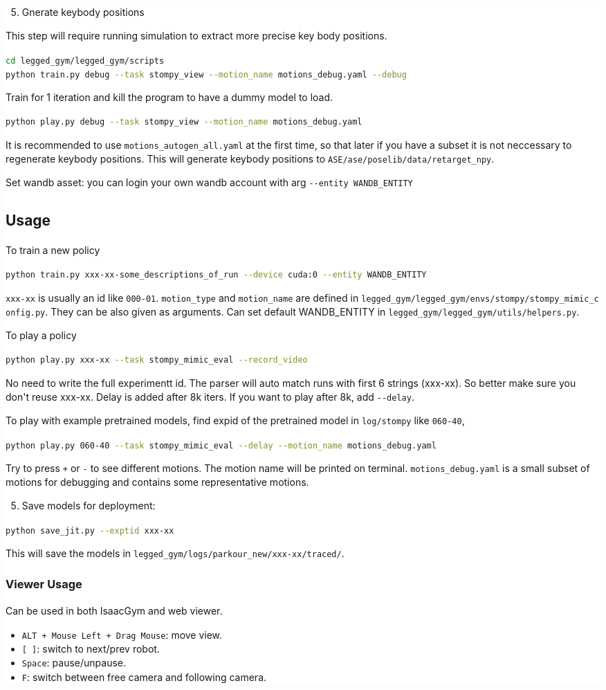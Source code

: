 5. Gnerate keybody positions

This step will require running simulation to extract more precise key body positions. 
```bash
cd legged_gym/legged_gym/scripts
python train.py debug --task stompy_view --motion_name motions_debug.yaml --debug
```
Train for 1 iteration and kill the program to have a dummy model to load. 
```bash
python play.py debug --task stompy_view --motion_name motions_debug.yaml
```
It is recommended to use `motions_autogen_all.yaml` at the first time, so that later if you have a subset it is not neccessary to regenerate keybody positions. This will generate keybody positions to `ASE/ase/poselib/data/retarget_npy`.

Set wandb asset: you can login your own wandb account with arg `--entity WANDB_ENTITY`

## Usage 
To train a new policy
```bash
python train.py xxx-xx-some_descriptions_of_run --device cuda:0 --entity WANDB_ENTITY
```
`xxx-xx` is usually an id like `000-01`. `motion_type` and `motion_name` are defined in `legged_gym/legged_gym/envs/stompy/stompy_mimic_config.py`. They can be also given as arguments. Can set default WANDB_ENTITY in `legged_gym/legged_gym/utils/helpers.py`.

To play a policy
```bash
python play.py xxx-xx --task stompy_mimic_eval --record_video
```
No need to write the full experimentt id. The parser will auto match runs with first 6 strings (xxx-xx). So better make sure you don't reuse xxx-xx. Delay is added after 8k iters. If you want to play after 8k, add `--delay`.

To play with example pretrained models, find expid of the pretrained model in `log/stompy` like `060-40`,
```bash
python play.py 060-40 --task stompy_mimic_eval --delay --motion_name motions_debug.yaml
```
Try to press `+` or `-` to see different motions. The motion name will be printed on terminal. `motions_debug.yaml` is a small subset of motions for debugging and contains some representative motions.

5. Save models for deployment:
```bash
python save_jit.py --exptid xxx-xx
```
This will save the models in `legged_gym/logs/parkour_new/xxx-xx/traced/`.

### Viewer Usage
Can be used in both IsaacGym and web viewer.
- `ALT + Mouse Left + Drag Mouse`: move view.
- `[ ]`: switch to next/prev robot.
- `Space`: pause/unpause.
- `F`: switch between free camera and following camera.

